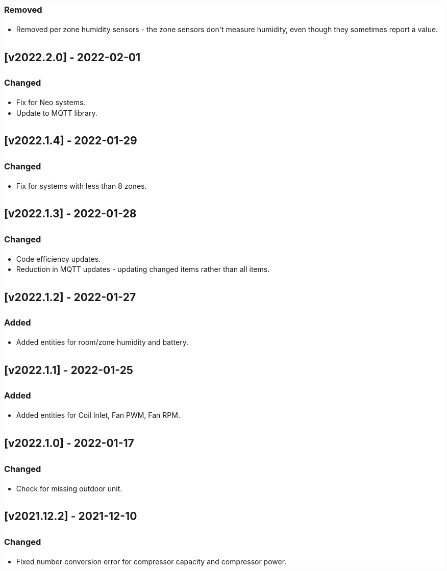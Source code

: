 ### Removed

- Removed per zone humidity sensors - the zone sensors don't measure humidity, even though they sometimes report a value.

## [v2022.2.0] - 2022-02-01

### Changed

- Fix for Neo systems.
- Update to MQTT library.

## [v2022.1.4] - 2022-01-29

### Changed

- Fix for systems with less than 8 zones.

## [v2022.1.3] - 2022-01-28

### Changed

- Code efficiency updates.
- Reduction in MQTT updates - updating changed items rather than all items.

## [v2022.1.2] - 2022-01-27

### Added

- Added entities for room/zone humidity and battery.

## [v2022.1.1] - 2022-01-25

### Added

- Added entities for Coil Inlet, Fan PWM, Fan RPM.

## [v2022.1.0] - 2022-01-17

### Changed
- Check for missing outdoor unit.

## [v2021.12.2] - 2021-12-10

### Changed
- Fixed number conversion error for compressor capacity and compressor power.
